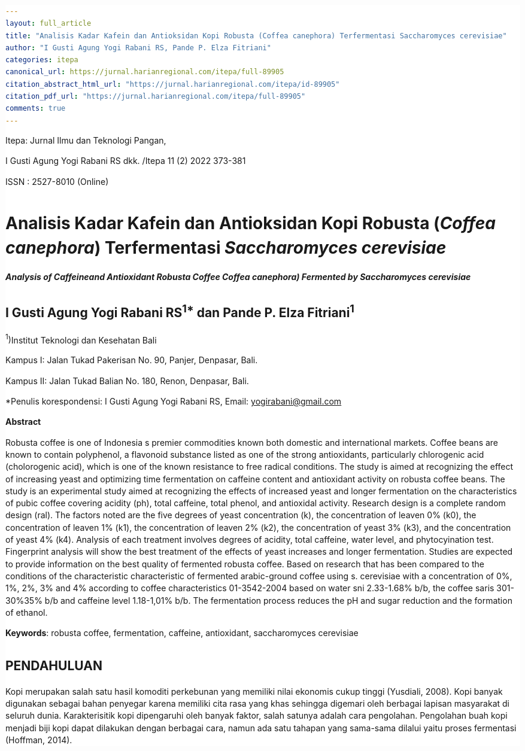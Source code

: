 ```yaml
---
layout: full_article
title: "Analisis Kadar Kafein dan Antioksidan Kopi Robusta (Coffea canephora) Terfermentasi Saccharomyces cerevisiae"
author: "I Gusti Agung Yogi Rabani RS, Pande P. Elza Fitriani"
categories: itepa
canonical_url: https://jurnal.harianregional.com/itepa/full-89905 
citation_abstract_html_url: "https://jurnal.harianregional.com/itepa/id-89905"
citation_pdf_url: "https://jurnal.harianregional.com/itepa/full-89905"  
comments: true
---
```


<p><span class="font4">Itepa: Jurnal Ilmu dan Teknologi Pangan,</span></p>
<p><span class="font4">I Gusti Agung Yogi Rabani RS dkk. /Itepa 11 (2) 2022 373-381</span></p>
<p><span class="font4">ISSN : 2527-8010 (Online)</span></p><a name="caption1"></a>
<h1><a name="bookmark0"></a><span class="font7" style="font-weight:bold;"><a name="bookmark1"></a>Analisis Kadar Kafein dan Antioksidan Kopi Robusta (</span><span class="font7" style="font-weight:bold;font-style:italic;">Coffea canephora</span><span class="font7" style="font-weight:bold;">) Terfermentasi </span><span class="font7" style="font-weight:bold;font-style:italic;">Saccharomyces cerevisiae</span></h1>
<p><span class="font6" style="font-weight:bold;font-style:italic;">Analysis of Caffeineand Antioxidant Robusta Coffee Coffea canephora) Fermented by Saccharomyces cerevisiae</span></p>
<h2><a name="bookmark2"></a><span class="font5" style="font-weight:bold;"><a name="bookmark3"></a>I Gusti Agung Yogi Rabani RS<sup>1*</sup> dan Pande P. Elza Fitriani<sup>1</sup></span></h2>
<p><span class="font1"><sup>1</sup>)</span><span class="font4">Institut Teknologi dan Kesehatan Bali</span></p>
<p><span class="font4">Kampus I: Jalan Tukad Pakerisan No. 90, Panjer, Denpasar, Bali.</span></p>
<p><span class="font4">Kampus II: Jalan Tukad Balian No. 180, Renon, Denpasar, Bali.</span></p>
<p><span class="font4">*Penulis korespondensi: I Gusti Agung Yogi Rabani RS, Email: </span><a href="mailto:yogirabani@gmail.com"><span class="font4" style="text-decoration:underline;">yogirabani@gmail.com</span></a></p>
<p><span class="font4" style="font-weight:bold;">Abstract</span></p>
<p><span class="font4">Robusta coffee is one of Indonesia s premier commodities known both domestic and international markets. Coffee beans are known to contain polyphenol, a flavonoid substance listed as one of the strong antioxidants, particularly chlorogenic acid (cholorogenic acid), which is one of the known resistance to free radical conditions. The study is aimed at recognizing the effect of increasing yeast and optimizing time fermentation on caffeine content and antioxidant activity on robusta coffee beans. The study is an experimental study aimed at recognizing the effects of increased yeast and longer fermentation on the characteristics of pubic coffee covering acidity (ph), total caffeine, total phenol, and antioxidal activity. Research design is a complete random design (ral). The factors noted are the five degrees of yeast concentration (k), the concentration of leaven 0% (k0), the concentration of leaven 1% (k1), the concentration of leaven 2% (k2), the concentration of yeast 3% (k3), and the concentration of yeast 4% (k4). Analysis of each treatment involves degrees of acidity, total caffeine, water level, and phytocyination test. Fingerprint analysis will show the best treatment of the effects of yeast increases and longer fermentation. Studies are expected to provide information on the best quality of fermented robusta coffee. Based on research that has been compared to the conditions of the characteristic characteristic of fermented arabic-ground coffee using s. cerevisiae with a concentration of 0%, 1%, 2%, 3% and 4% according to coffee characteristics 01-3542-2004 based on water sni 2.33-1.68% b/b, the coffee saris 301-30%35% b/b and caffeine level 1.18-1,01% b/b. The fermentation process reduces the pH and sugar reduction and the formation of ethanol.</span></p>
<p><span class="font4" style="font-weight:bold;">Keywords</span><span class="font4">: robusta coffee, fermentation, caffeine, antioxidant, saccharomyces cerevisiae</span></p>
<h2><a name="bookmark4"></a><span class="font5" style="font-weight:bold;"><a name="bookmark5"></a>PENDAHULUAN</span></h2>
<p><span class="font5">Kopi merupakan salah satu hasil komoditi perkebunan yang memiliki nilai ekonomis cukup tinggi (Yusdiali, 2008). Kopi banyak digunakan sebagai bahan penyegar karena memiliki cita rasa yang khas sehingga digemari oleh berbagai lapisan masyarakat di seluruh dunia. Karakterisitik kopi dipengaruhi oleh banyak faktor, salah satunya adalah cara pengolahan. Pengolahan buah kopi menjadi biji kopi dapat dilakukan dengan berbagai cara, namun ada satu tahapan yang sama-sama dilalui yaitu proses fermentasi (Hoffman, 2014).</span></p>